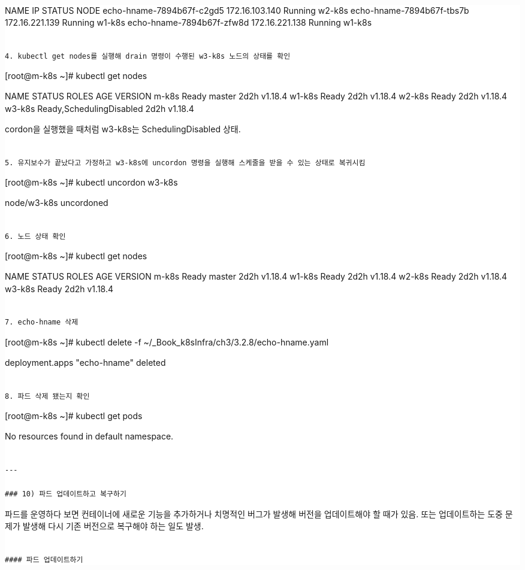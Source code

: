    NAME                        IP               STATUS    NODE
   echo-hname-7894b67f-c2gd5   172.16.103.140   Running   w2-k8s
   echo-hname-7894b67f-tbs7b   172.16.221.139   Running   w1-k8s
   echo-hname-7894b67f-zfw8d   172.16.221.138   Running   w1-k8s
   ```

4. kubectl get nodes를 실행해 drain 명령이 수행된 w3-k8s 노드의 상태를 확인

   ```
   [root@m-k8s ~]# kubectl get nodes
   
   NAME     STATUS                     ROLES    AGE    VERSION
   m-k8s    Ready                      master   2d2h   v1.18.4
   w1-k8s   Ready                      <none>   2d2h   v1.18.4
   w2-k8s   Ready                      <none>   2d2h   v1.18.4
   w3-k8s   Ready,SchedulingDisabled   <none>   2d2h   v1.18.4
   ```

   ```
   cordon을 실행했을 때처럼 w3-k8s는 SchedulingDisabled 상태.
   ```

5. 유지보수가 끝났다고 가정하고 w3-k8s에 uncordon 명령을 실행해 스케줄을 받을 수 있는 상태로 복귀시킴

   ```
   [root@m-k8s ~]# kubectl uncordon w3-k8s
   
   node/w3-k8s uncordoned
   ```

6. 노드 상태 확인

   ```
   [root@m-k8s ~]# kubectl get nodes
   
   NAME     STATUS   ROLES    AGE    VERSION
   m-k8s    Ready    master   2d2h   v1.18.4
   w1-k8s   Ready    <none>   2d2h   v1.18.4
   w2-k8s   Ready    <none>   2d2h   v1.18.4
   w3-k8s   Ready    <none>   2d2h   v1.18.4
   ```

7. echo-hname 삭제

   ```
   [root@m-k8s ~]# kubectl delete -f ~/_Book_k8sInfra/ch3/3.2.8/echo-hname.yaml
   
   deployment.apps "echo-hname" deleted
   ```

8. 파드 삭제 됐는지 확인

   ```
   [root@m-k8s ~]# kubectl get pods
   
   No resources found in default namespace.
   ```

---

### 10) 파드 업데이트하고 복구하기

```
파드를 운영하다 보면 컨테이너에 새로운 기능을 추가하거나 치명적인 버그가 발생해 버전을 업데이트해야 할 때가 있음.
또는 업데이트하는 도중 문제가 발생해 다시 기존 버전으로 복구해야 하는 일도 발생.
```

#### 파드 업데이트하기

```